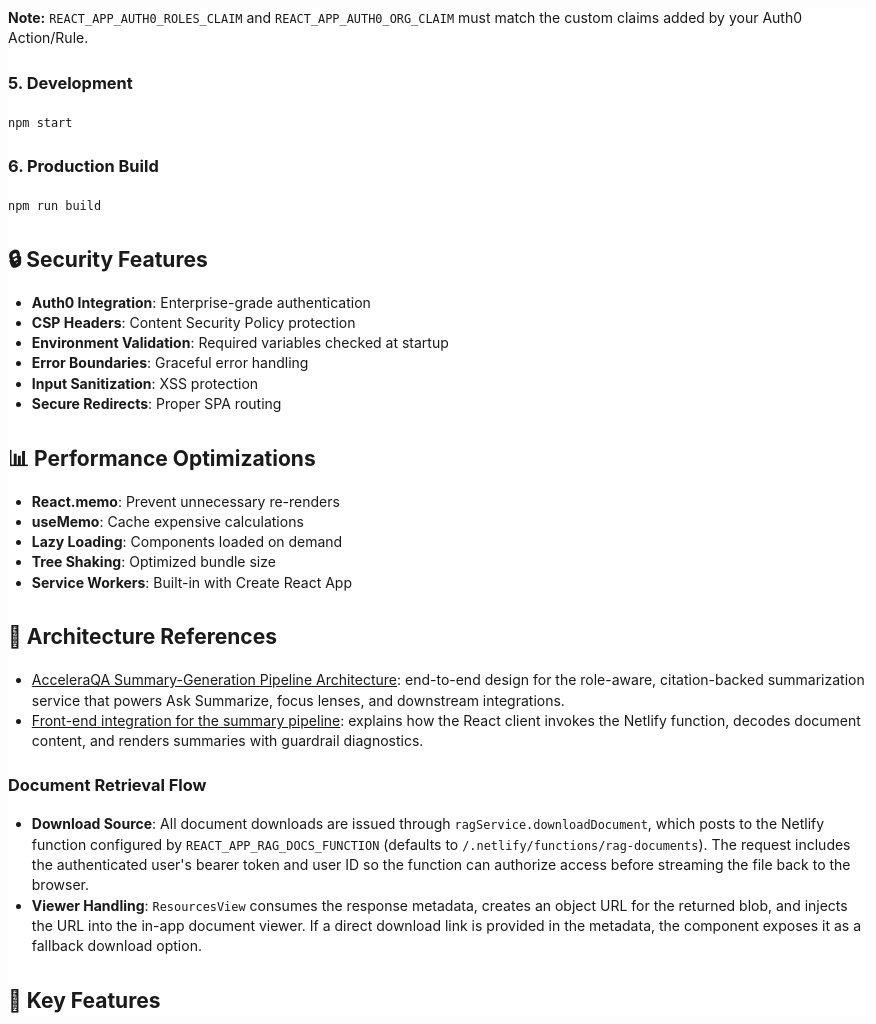 **Note:** `REACT_APP_AUTH0_ROLES_CLAIM` and `REACT_APP_AUTH0_ORG_CLAIM` must match the custom claims added by your Auth0 Action/Rule.

### 5. Development
```bash
npm start
```

### 6. Production Build
```bash
npm run build
```

## 🔒 Security Features

- **Auth0 Integration**: Enterprise-grade authentication
- **CSP Headers**: Content Security Policy protection
- **Environment Validation**: Required variables checked at startup
- **Error Boundaries**: Graceful error handling
- **Input Sanitization**: XSS protection
- **Secure Redirects**: Proper SPA routing

## 📊 Performance Optimizations

- **React.memo**: Prevent unnecessary re-renders
- **useMemo**: Cache expensive calculations
- **Lazy Loading**: Components loaded on demand
- **Tree Shaking**: Optimized bundle size
- **Service Workers**: Built-in with Create React App

## 🧭 Architecture References

- [AcceleraQA Summary-Generation Pipeline Architecture](docs/summary-generation-pipeline.md): end-to-end design for the role-aware, citation-backed summarization service that powers Ask Summarize, focus lenses, and downstream integrations.
- [Front-end integration for the summary pipeline](docs/summary-pipeline-frontend.md): explains how the React client invokes the Netlify function, decodes document content, and renders summaries with guardrail diagnostics.

### Document Retrieval Flow

- **Download Source**: All document downloads are issued through `ragService.downloadDocument`, which posts to the Netlify function configured by `REACT_APP_RAG_DOCS_FUNCTION` (defaults to `/.netlify/functions/rag-documents`). The request includes the authenticated user's bearer token and user ID so the function can authorize access before streaming the file back to the browser.
- **Viewer Handling**: `ResourcesView` consumes the response metadata, creates an object URL for the returned blob, and injects the URL into the in-app document viewer. If a direct download link is provided in the metadata, the component exposes it as a fallback download option.

## 🧪 Key Features
